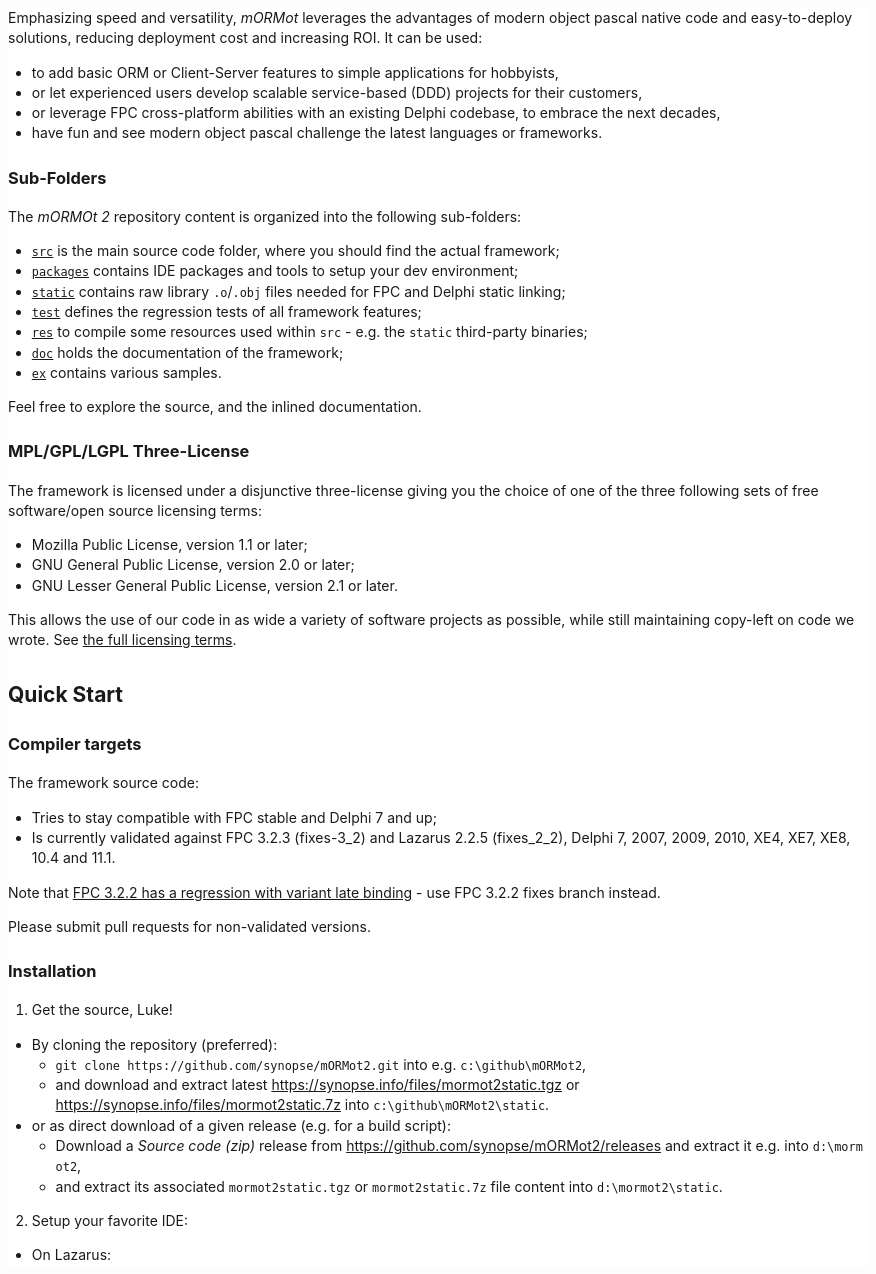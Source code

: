Emphasizing speed and versatility, *mORMot* leverages the advantages of modern object pascal native code and easy-to-deploy solutions, reducing deployment cost and increasing ROI. It can be used:

 - to add basic ORM or Client-Server features to simple applications for hobbyists,
 - or let experienced users develop scalable service-based (DDD) projects for their customers, 
 - or leverage FPC cross-platform abilities with an existing Delphi codebase, to embrace the next decades,
 - have fun and see modern object pascal challenge the latest languages or frameworks.

### Sub-Folders

The *mORMOt 2* repository content is organized into the following sub-folders:

- [`src`](src) is the main source code folder, where you should find the actual framework;
- [`packages`](packages) contains IDE packages and tools to setup your dev environment;
- [`static`](static) contains raw library `.o`/`.obj` files needed for FPC and Delphi static linking;
- [`test`](test) defines the regression tests of all framework features;
- [`res`](res) to compile some resources used within `src` - e.g. the `static` third-party binaries;
- [`doc`](doc) holds the documentation of the framework;
- [`ex`](ex) contains various samples.

Feel free to explore the source, and the inlined documentation.

### MPL/GPL/LGPL Three-License

The framework is licensed under a disjunctive three-license giving you the choice of one of the three following sets of free software/open source licensing terms:
- Mozilla Public License, version 1.1 or later;
- GNU General Public License, version 2.0 or later;
- GNU Lesser General Public License, version 2.1 or later.

This allows the use of our code in as wide a variety of software projects as possible, while still maintaining copy-left on code we wrote.
See [the full licensing terms](LICENCE.md).

## Quick Start

### Compiler targets

The framework source code:
- Tries to stay compatible with FPC stable and Delphi 7 and up;
- Is currently validated against FPC 3.2.3 (fixes-3_2) and Lazarus 2.2.5 (fixes_2_2), Delphi 7, 2007, 2009, 2010, XE4, XE7, XE8, 10.4 and 11.1.

Note that [FPC 3.2.2 has a regression with variant late binding](https://gitlab.com/freepascal.org/fpc/source/-/issues/39438) - use FPC 3.2.2 fixes branch instead.

Please submit pull requests for non-validated versions.

### Installation

1. Get the source, Luke!
  - By cloning the repository (preferred):
    - `git clone https://github.com/synopse/mORMot2.git` into e.g. `c:\github\mORMot2`,
    - and download and extract latest https://synopse.info/files/mormot2static.tgz or https://synopse.info/files/mormot2static.7z into `c:\github\mORMot2\static`.
  - or as direct download of a given release (e.g. for a build script):
    - Download a *Source code (zip)* release from https://github.com/synopse/mORMot2/releases and extract it e.g. into `d:\mormot2`,
    - and extract its associated `mormot2static.tgz` or `mormot2static.7z` file content into `d:\mormot2\static`.
2. Setup your favorite IDE: 
  - On Lazarus: